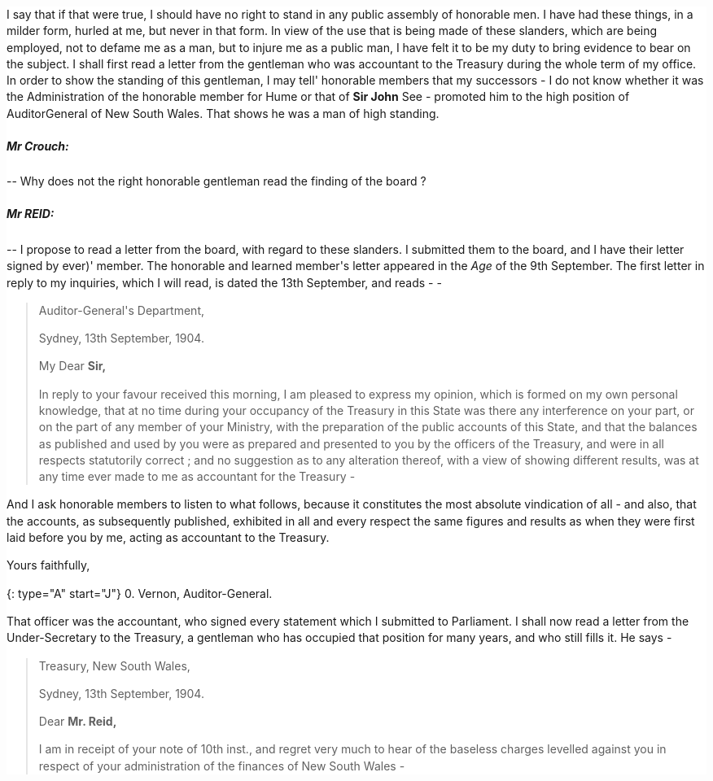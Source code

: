 I say that if that were true, I should have no right to stand in any public assembly of honorable men. I have had these things, in a milder form, hurled at me, but never in that form. In view of the use that is being made of these slanders, which are being employed, not to defame me as a man, but to injure me as a public man, I have felt it to be my duty to bring evidence to bear on the subject. I shall first read a letter from the gentleman who was accountant to the Treasury during the whole term of my office. In order to show the standing of this gentleman, I may tell' honorable members that my successors - I do not know whether it was the Administration of the honorable member for Hume or that of  **Sir John**  See - promoted him to the high position of AuditorGeneral of New South Wales. That shows he was a man of high standing. 

##### Mr Crouch:

--  Why does not the right honorable gentleman read the finding of the board ? 

##### Mr REID:

-- I propose to read a letter from the board, with regard to these slanders. I submitted them to the board, and I have their letter signed by ever)' member. The honorable and learned member's letter appeared in the  *Age*  of the 9th September. The first letter in reply to my inquiries, which I will read, is dated the 13th September, and reads - - 

  >Auditor-General's Department, 
  >
  >Sydney, 13th September, 1904. 
  >
  >My Dear  **Sir,** 
  >
  >In reply to your favour received this morning, I am pleased to express my opinion, which is formed on my own personal knowledge, that at no time during your occupancy of the Treasury in this State was there any interference on your part, or on the part of any member of your Ministry, with the preparation of the public accounts of this State, and that the balances as published and used by you were as prepared and presented to you by the officers of the Treasury, and were in all respects statutorily correct ; and no suggestion as to any alteration thereof, with a view of showing different results, was at any time ever made to me as accountant for the Treasury - 

And I ask honorable members to listen to what follows, because it constitutes the most absolute vindication of all -  and also, that the accounts, as subsequently published, exhibited in all and every respect the same figures and results as when they were first laid before you by me, acting as accountant to the Treasury. 

Yours faithfully, 

{: type="A" start="J"}
0. Vernon, Auditor-General. 

That officer was the accountant, who signed every statement which I submitted to Parliament. I shall now read a letter from the Under-Secretary to the Treasury, a gentleman who has occupied that position for many years, and who still fills it. He says - 

  >Treasury, New South Wales, 
  >
  >Sydney, 13th September, 1904. 
  >
  >Dear  **Mr. Reid,** 
  >
  >I am in receipt of your note of 10th inst., and regret very much to hear of the baseless charges levelled against you in respect of your administration of the finances of New South Wales - 
